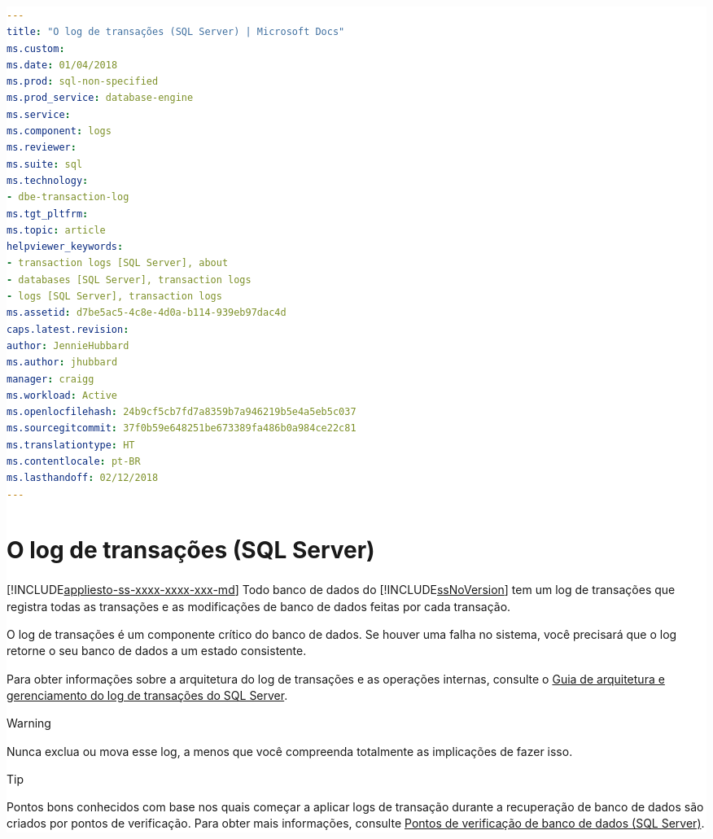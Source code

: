 ```yaml
---
title: "O log de transações (SQL Server) | Microsoft Docs"
ms.custom: 
ms.date: 01/04/2018
ms.prod: sql-non-specified
ms.prod_service: database-engine
ms.service: 
ms.component: logs
ms.reviewer: 
ms.suite: sql
ms.technology:
- dbe-transaction-log
ms.tgt_pltfrm: 
ms.topic: article
helpviewer_keywords:
- transaction logs [SQL Server], about
- databases [SQL Server], transaction logs
- logs [SQL Server], transaction logs
ms.assetid: d7be5ac5-4c8e-4d0a-b114-939eb97dac4d
caps.latest.revision: 
author: JennieHubbard
ms.author: jhubbard
manager: craigg
ms.workload: Active
ms.openlocfilehash: 24b9cf5cb7fd7a8359b7a946219b5e4a5eb5c037
ms.sourcegitcommit: 37f0b59e648251be673389fa486b0a984ce22c81
ms.translationtype: HT
ms.contentlocale: pt-BR
ms.lasthandoff: 02/12/2018
---
```

# <a name="the-transaction-log-sql-server"></a>O log de transações (SQL Server)
[!INCLUDE[appliesto-ss-xxxx-xxxx-xxx-md](../../includes/appliesto-ss-xxxx-xxxx-xxx-md.md)]
Todo banco de dados do [!INCLUDE[ssNoVersion](../../includes/ssnoversion-md.md)] tem um log de transações que registra todas as transações e as modificações de banco de dados feitas por cada transação.
  
O log de transações é um componente crítico do banco de dados. Se houver uma falha no sistema, você precisará que o log retorne o seu banco de dados a um estado consistente. 

Para obter informações sobre a arquitetura do log de transações e as operações internas, consulte o [Guia de arquitetura e gerenciamento do log de transações do SQL Server](../../relational-databases/sql-server-transaction-log-architecture-and-management-guide.md).

> [!WARNING] 
> Nunca exclua ou mova esse log, a menos que você compreenda totalmente as implicações de fazer isso. 

> [!TIP]
> Pontos bons conhecidos com base nos quais começar a aplicar logs de transação durante a recuperação de banco de dados são criados por pontos de verificação. Para obter mais informações, consulte [Pontos de verificação de banco de dados (SQL Server)](../../relational-databases/logs/database-checkpoints-sql-server.md).  
  